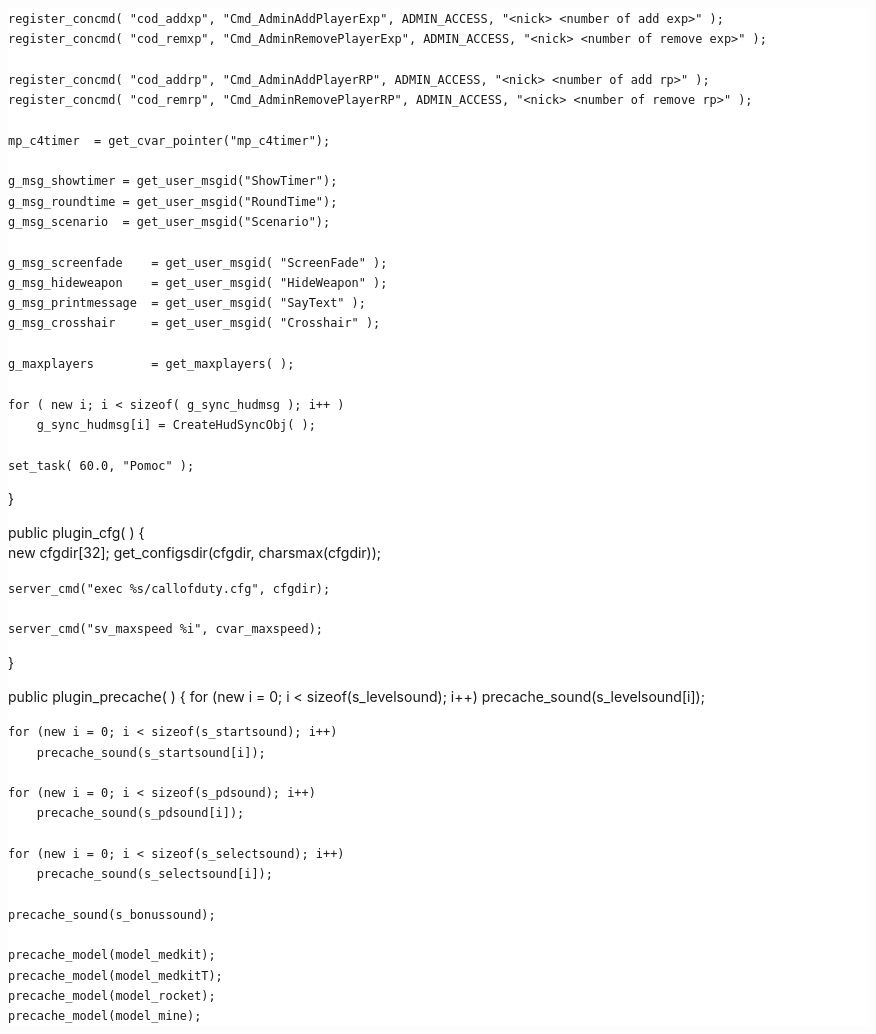 	register_concmd( "cod_addxp", "Cmd_AdminAddPlayerExp", ADMIN_ACCESS, "<nick> <number of add exp>" );
	register_concmd( "cod_remxp", "Cmd_AdminRemovePlayerExp", ADMIN_ACCESS, "<nick> <number of remove exp>" );
	
	register_concmd( "cod_addrp", "Cmd_AdminAddPlayerRP", ADMIN_ACCESS, "<nick> <number of add rp>" );
	register_concmd( "cod_remrp", "Cmd_AdminRemovePlayerRP", ADMIN_ACCESS, "<nick> <number of remove rp>" );
	
	mp_c4timer 	= get_cvar_pointer("mp_c4timer");

	g_msg_showtimer	= get_user_msgid("ShowTimer");
	g_msg_roundtime	= get_user_msgid("RoundTime");
	g_msg_scenario	= get_user_msgid("Scenario");
	
	g_msg_screenfade	= get_user_msgid( "ScreenFade" );	
	g_msg_hideweapon 	= get_user_msgid( "HideWeapon" );
	g_msg_printmessage	= get_user_msgid( "SayText" );
	g_msg_crosshair		= get_user_msgid( "Crosshair" );
	
	g_maxplayers 		= get_maxplayers( );
	
	for ( new i; i < sizeof( g_sync_hudmsg ); i++ )
		g_sync_hudmsg[i] = CreateHudSyncObj( );
	
	set_task( 60.0, "Pomoc" );
}


public plugin_cfg( ) 
{    
	new cfgdir[32];
	get_configsdir(cfgdir, charsmax(cfgdir));

	server_cmd("exec %s/callofduty.cfg", cfgdir);
	
	server_cmd("sv_maxspeed %i", cvar_maxspeed);
}

public plugin_precache( )
{
	for (new i = 0; i < sizeof(s_levelsound); i++)
		precache_sound(s_levelsound[i]);
	
	for (new i = 0; i < sizeof(s_startsound); i++)
		precache_sound(s_startsound[i]);
	
	for (new i = 0; i < sizeof(s_pdsound); i++)
		precache_sound(s_pdsound[i]);
		
	for (new i = 0; i < sizeof(s_selectsound); i++)
		precache_sound(s_selectsound[i]);
	
	precache_sound(s_bonussound);
	
	precache_model(model_medkit);
	precache_model(model_medkitT);
	precache_model(model_rocket);
	precache_model(model_mine);
	